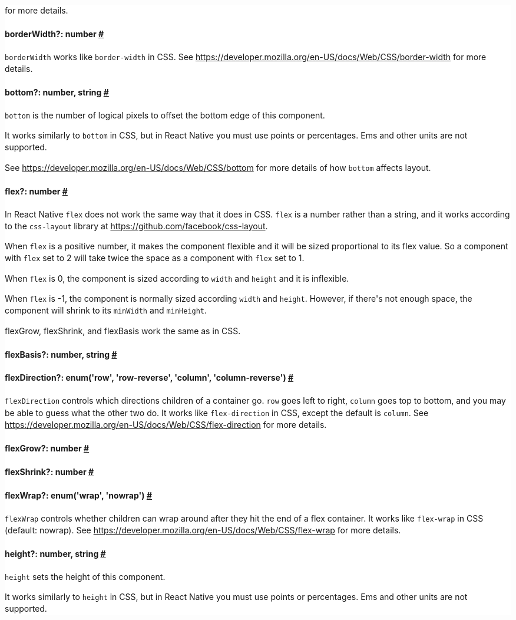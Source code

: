 for more details.</p></div></div><div class="prop"><h4 class="propTitle"><a class="anchor" name="borderwidth"></a>borderWidth?: <span class="propType">number</span> <a class="hash-link" href="docs/layout-props.html#borderwidth">#</a></h4><div><p><code>borderWidth</code> works like <code>border-width</code> in CSS.
See <a href="https://developer.mozilla.org/en-US/docs/Web/CSS/border-width">https://developer.mozilla.org/en-US/docs/Web/CSS/border-width</a>
for more details.</p></div></div><div class="prop"><h4 class="propTitle"><a class="anchor" name="bottom"></a>bottom?: <span class="propType"><span><span>number, </span>string</span></span> <a class="hash-link" href="docs/layout-props.html#bottom">#</a></h4><div><p><code>bottom</code> is the number of logical pixels to offset the bottom edge of
 this component.</p><p> It works similarly to <code>bottom</code> in CSS, but in React Native you
 must use points or percentages. Ems and other units are not supported.</p><p> See <a href="https://developer.mozilla.org/en-US/docs/Web/CSS/bottom">https://developer.mozilla.org/en-US/docs/Web/CSS/bottom</a>
 for more details of how <code>bottom</code> affects layout.</p></div></div><div class="prop"><h4 class="propTitle"><a class="anchor" name="flex"></a>flex?: <span class="propType">number</span> <a class="hash-link" href="docs/layout-props.html#flex">#</a></h4><div><p>In React Native <code>flex</code> does not work the same way that it does in CSS.
 <code>flex</code> is a number rather than a string, and it works
 according to the <code>css-layout</code> library
 at <a href="https://github.com/facebook/css-layout">https://github.com/facebook/css-layout</a>.</p><p> When <code>flex</code> is a positive number, it makes the component flexible
 and it will be sized proportional to its flex value. So a
 component with <code>flex</code> set to 2 will take twice the space as a
 component with <code>flex</code> set to 1.</p><p> When <code>flex</code> is 0, the component is sized according to <code>width</code>
 and <code>height</code> and it is inflexible.</p><p> When <code>flex</code> is -1, the component is normally sized according
 <code>width</code> and <code>height</code>. However, if there's not enough space,
 the component will shrink to its <code>minWidth</code> and <code>minHeight</code>.</p><p>flexGrow, flexShrink, and flexBasis work the same as in CSS.</p></div></div><div class="prop"><h4 class="propTitle"><a class="anchor" name="flexbasis"></a>flexBasis?: <span class="propType"><span><span>number, </span>string</span></span> <a class="hash-link" href="docs/layout-props.html#flexbasis">#</a></h4></div><div class="prop"><h4 class="propTitle"><a class="anchor" name="flexdirection"></a>flexDirection?: <span class="propType">enum('row', 'row-reverse', 'column', 'column-reverse')</span> <a class="hash-link" href="docs/layout-props.html#flexdirection">#</a></h4><div><p><code>flexDirection</code> controls which directions children of a container go.
 <code>row</code> goes left to right, <code>column</code> goes top to bottom, and you may
 be able to guess what the other two do. It works like <code>flex-direction</code>
 in CSS, except the default is <code>column</code>.
 See <a href="https://developer.mozilla.org/en-US/docs/Web/CSS/flex-direction">https://developer.mozilla.org/en-US/docs/Web/CSS/flex-direction</a>
 for more details.</p></div></div><div class="prop"><h4 class="propTitle"><a class="anchor" name="flexgrow"></a>flexGrow?: <span class="propType">number</span> <a class="hash-link" href="docs/layout-props.html#flexgrow">#</a></h4></div><div class="prop"><h4 class="propTitle"><a class="anchor" name="flexshrink"></a>flexShrink?: <span class="propType">number</span> <a class="hash-link" href="docs/layout-props.html#flexshrink">#</a></h4></div><div class="prop"><h4 class="propTitle"><a class="anchor" name="flexwrap"></a>flexWrap?: <span class="propType">enum('wrap', 'nowrap')</span> <a class="hash-link" href="docs/layout-props.html#flexwrap">#</a></h4><div><p><code>flexWrap</code> controls whether children can wrap around after they
 hit the end of a flex container.
 It works like <code>flex-wrap</code> in CSS (default: nowrap).
 See <a href="https://developer.mozilla.org/en-US/docs/Web/CSS/flex-wrap">https://developer.mozilla.org/en-US/docs/Web/CSS/flex-wrap</a>
 for more details.</p></div></div><div class="prop"><h4 class="propTitle"><a class="anchor" name="height"></a>height?: <span class="propType"><span><span>number, </span>string</span></span> <a class="hash-link" href="docs/layout-props.html#height">#</a></h4><div><p><code>height</code> sets the height of this component.</p><p> It works similarly to <code>height</code> in CSS, but in React Native you
 must use points or percentages. Ems and other units are not supported.